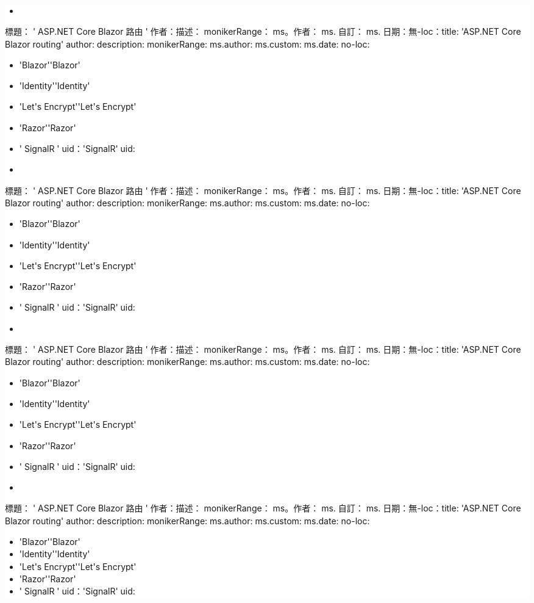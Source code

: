 -
<span data-ttu-id="08a79-414">標題： ' ASP.NET Core Blazor 路由 ' 作者：描述： monikerRange： ms。作者： ms. 自訂： ms. 日期：無-loc：</span><span class="sxs-lookup"><span data-stu-id="08a79-414">title: 'ASP.NET Core Blazor routing' author: description: monikerRange: ms.author: ms.custom: ms.date: no-loc:</span></span>
- <span data-ttu-id="08a79-415">'Blazor'</span><span class="sxs-lookup"><span data-stu-id="08a79-415">'Blazor'</span></span>
- <span data-ttu-id="08a79-416">'Identity'</span><span class="sxs-lookup"><span data-stu-id="08a79-416">'Identity'</span></span>
- <span data-ttu-id="08a79-417">'Let's Encrypt'</span><span class="sxs-lookup"><span data-stu-id="08a79-417">'Let's Encrypt'</span></span>
- <span data-ttu-id="08a79-418">'Razor'</span><span class="sxs-lookup"><span data-stu-id="08a79-418">'Razor'</span></span>
- <span data-ttu-id="08a79-419">' SignalR ' uid：</span><span class="sxs-lookup"><span data-stu-id="08a79-419">'SignalR' uid:</span></span> 

-
<span data-ttu-id="08a79-420">標題： ' ASP.NET Core Blazor 路由 ' 作者：描述： monikerRange： ms。作者： ms. 自訂： ms. 日期：無-loc：</span><span class="sxs-lookup"><span data-stu-id="08a79-420">title: 'ASP.NET Core Blazor routing' author: description: monikerRange: ms.author: ms.custom: ms.date: no-loc:</span></span>
- <span data-ttu-id="08a79-421">'Blazor'</span><span class="sxs-lookup"><span data-stu-id="08a79-421">'Blazor'</span></span>
- <span data-ttu-id="08a79-422">'Identity'</span><span class="sxs-lookup"><span data-stu-id="08a79-422">'Identity'</span></span>
- <span data-ttu-id="08a79-423">'Let's Encrypt'</span><span class="sxs-lookup"><span data-stu-id="08a79-423">'Let's Encrypt'</span></span>
- <span data-ttu-id="08a79-424">'Razor'</span><span class="sxs-lookup"><span data-stu-id="08a79-424">'Razor'</span></span>
- <span data-ttu-id="08a79-425">' SignalR ' uid：</span><span class="sxs-lookup"><span data-stu-id="08a79-425">'SignalR' uid:</span></span> 

-
<span data-ttu-id="08a79-426">標題： ' ASP.NET Core Blazor 路由 ' 作者：描述： monikerRange： ms。作者： ms. 自訂： ms. 日期：無-loc：</span><span class="sxs-lookup"><span data-stu-id="08a79-426">title: 'ASP.NET Core Blazor routing' author: description: monikerRange: ms.author: ms.custom: ms.date: no-loc:</span></span>
- <span data-ttu-id="08a79-427">'Blazor'</span><span class="sxs-lookup"><span data-stu-id="08a79-427">'Blazor'</span></span>
- <span data-ttu-id="08a79-428">'Identity'</span><span class="sxs-lookup"><span data-stu-id="08a79-428">'Identity'</span></span>
- <span data-ttu-id="08a79-429">'Let's Encrypt'</span><span class="sxs-lookup"><span data-stu-id="08a79-429">'Let's Encrypt'</span></span>
- <span data-ttu-id="08a79-430">'Razor'</span><span class="sxs-lookup"><span data-stu-id="08a79-430">'Razor'</span></span>
- <span data-ttu-id="08a79-431">' SignalR ' uid：</span><span class="sxs-lookup"><span data-stu-id="08a79-431">'SignalR' uid:</span></span> 

-
<span data-ttu-id="08a79-432">標題： ' ASP.NET Core Blazor 路由 ' 作者：描述： monikerRange： ms。作者： ms. 自訂： ms. 日期：無-loc：</span><span class="sxs-lookup"><span data-stu-id="08a79-432">title: 'ASP.NET Core Blazor routing' author: description: monikerRange: ms.author: ms.custom: ms.date: no-loc:</span></span>
- <span data-ttu-id="08a79-433">'Blazor'</span><span class="sxs-lookup"><span data-stu-id="08a79-433">'Blazor'</span></span>
- <span data-ttu-id="08a79-434">'Identity'</span><span class="sxs-lookup"><span data-stu-id="08a79-434">'Identity'</span></span>
- <span data-ttu-id="08a79-435">'Let's Encrypt'</span><span class="sxs-lookup"><span data-stu-id="08a79-435">'Let's Encrypt'</span></span>
- <span data-ttu-id="08a79-436">'Razor'</span><span class="sxs-lookup"><span data-stu-id="08a79-436">'Razor'</span></span>
- <span data-ttu-id="08a79-437">' SignalR ' uid：</span><span class="sxs-lookup"><span data-stu-id="08a79-437">'SignalR' uid:</span></span> 

